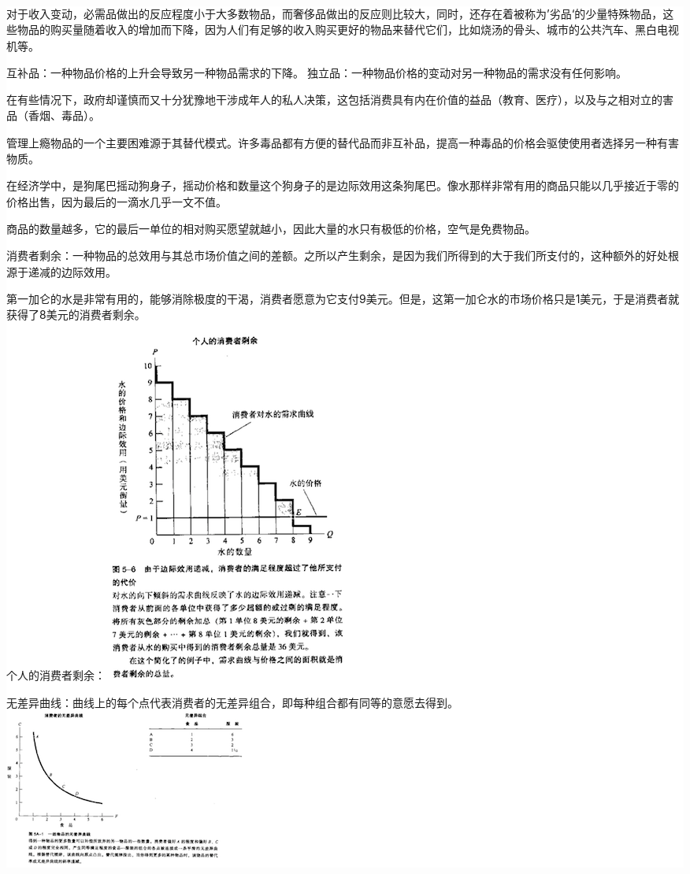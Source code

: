 对于收入变动，必需品做出的反应程度小于大多数物品，而奢侈品做出的反应则比较大，同时，还存在着被称为’劣品‘的少量特殊物品，这些物品的购买量随着收入的增加而下降，因为人们有足够的收入购买更好的物品来替代它们，比如烧汤的骨头、城市的公共汽车、黑白电视机等。

互补品：一种物品价格的上升会导致另一种物品需求的下降。
独立品：一种物品价格的变动对另一种物品的需求没有任何影响。

在有些情况下，政府却谨慎而又十分犹豫地干涉成年人的私人决策，这包括消费具有内在价值的益品（教育、医疗），以及与之相对立的害品（香烟、毒品）。

管理上瘾物品的一个主要困难源于其替代模式。许多毒品都有方便的替代品而非互补品，提高一种毒品的价格会驱使使用者选择另一种有害物质。

在经济学中，是狗尾巴摇动狗身子，摇动价格和数量这个狗身子的是边际效用这条狗尾巴。像水那样非常有用的商品只能以几乎接近于零的价格出售，因为最后的一滴水几乎一文不值。

商品的数量越多，它的最后一单位的相对购买愿望就越小，因此大量的水只有极低的价格，空气是免费物品。

消费者剩余：一种物品的总效用与其总市场价值之间的差额。之所以产生剩余，是因为我们所得到的大于我们所支付的，这种额外的好处根源于递减的边际效用。

第一加仑的水是非常有用的，能够消除极度的干渴，消费者愿意为它支付9美元。但是，这第一加仑水的市场价格只是1美元，于是消费者就获得了8美元的消费者剩余。

个人的消费者剩余：
![image](/images/invest/jjx-5-6.png)

无差异曲线：曲线上的每个点代表消费者的无差异组合，即每种组合都有同等的意愿去得到。
![image](/images/invest/jjx-5A-1.png)
